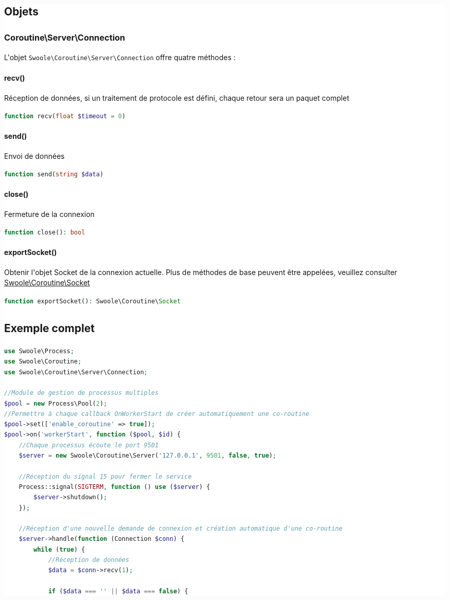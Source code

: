 
## Objets


### Coroutine\Server\Connection

L'objet `Swoole\Coroutine\Server\Connection` offre quatre méthodes :
 
#### recv()

Réception de données, si un traitement de protocole est défini, chaque retour sera un paquet complet

```php
function recv(float $timeout = 0)
```

#### send()

Envoi de données

```php
function send(string $data)
```

#### close()

Fermeture de la connexion

```php
function close(): bool
```

#### exportSocket()

Obtenir l'objet Socket de la connexion actuelle. Plus de méthodes de base peuvent être appelées, veuillez consulter [Swoole\Coroutine\Socket](/coroutine_client/socket)

```php
function exportSocket(): Swoole\Coroutine\Socket
```

## Exemple complet

```php
use Swoole\Process;
use Swoole\Coroutine;
use Swoole\Coroutine\Server\Connection;

//Module de gestion de processus multiples
$pool = new Process\Pool(2);
//Permettre à chaque callback OnWorkerStart de créer automatiquement une co-routine
$pool->set(['enable_coroutine' => true]);
$pool->on('workerStart', function ($pool, $id) {
    //Chaque processus écoute le port 9501
    $server = new Swoole\Coroutine\Server('127.0.0.1', 9501, false, true);

    //Réception du signal 15 pour fermer le service
    Process::signal(SIGTERM, function () use ($server) {
        $server->shutdown();
    });

    //Réception d'une nouvelle demande de connexion et création automatique d'une co-routine
    $server->handle(function (Connection $conn) {
        while (true) {
            //Réception de données
            $data = $conn->recv(1);

            if ($data === '' || $data === false) {
```